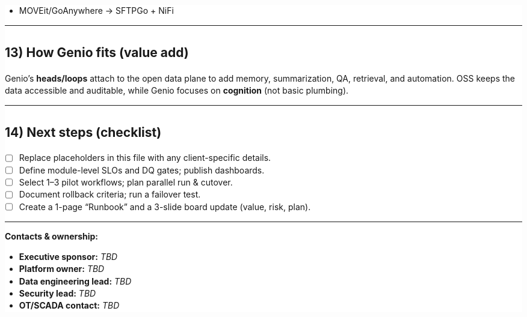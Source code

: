 - MOVEit/GoAnywhere → SFTPGo + NiFi

---

## 13) How Genio fits (value add)

Genio’s **heads/loops** attach to the open data plane to add memory, summarization, QA, retrieval, and automation. OSS keeps the data accessible and auditable, while Genio focuses on **cognition** (not basic plumbing).

---

## 14) Next steps (checklist)

- [ ] Replace placeholders in this file with any client-specific details.
- [ ] Define module-level SLOs and DQ gates; publish dashboards.
- [ ] Select 1–3 pilot workflows; plan parallel run & cutover.
- [ ] Document rollback criteria; run a failover test.
- [ ] Create a 1-page “Runbook” and a 3-slide board update (value, risk, plan).

---

**Contacts & ownership:**  
- **Executive sponsor:** _TBD_  
- **Platform owner:** _TBD_  
- **Data engineering lead:** _TBD_  
- **Security lead:** _TBD_  
- **OT/SCADA contact:** _TBD_
